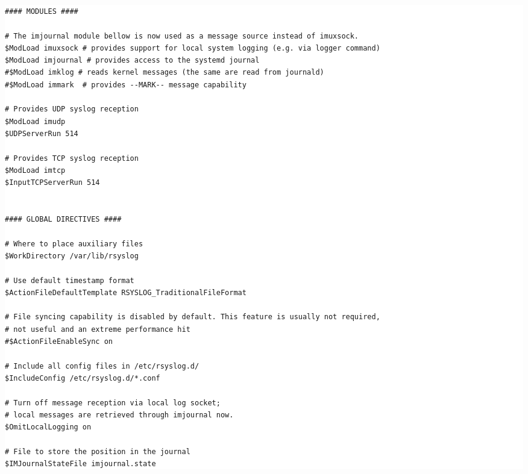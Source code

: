     #### MODULES ####

    # The imjournal module bellow is now used as a message source instead of imuxsock.
    $ModLoad imuxsock # provides support for local system logging (e.g. via logger command)
    $ModLoad imjournal # provides access to the systemd journal
    #$ModLoad imklog # reads kernel messages (the same are read from journald)
    #$ModLoad immark  # provides --MARK-- message capability

    # Provides UDP syslog reception
    $ModLoad imudp
    $UDPServerRun 514

    # Provides TCP syslog reception
    $ModLoad imtcp
    $InputTCPServerRun 514


    #### GLOBAL DIRECTIVES ####

    # Where to place auxiliary files
    $WorkDirectory /var/lib/rsyslog

    # Use default timestamp format
    $ActionFileDefaultTemplate RSYSLOG_TraditionalFileFormat

    # File syncing capability is disabled by default. This feature is usually not required,
    # not useful and an extreme performance hit
    #$ActionFileEnableSync on

    # Include all config files in /etc/rsyslog.d/
    $IncludeConfig /etc/rsyslog.d/*.conf

    # Turn off message reception via local log socket;
    # local messages are retrieved through imjournal now.
    $OmitLocalLogging on

    # File to store the position in the journal
    $IMJournalStateFile imjournal.state
